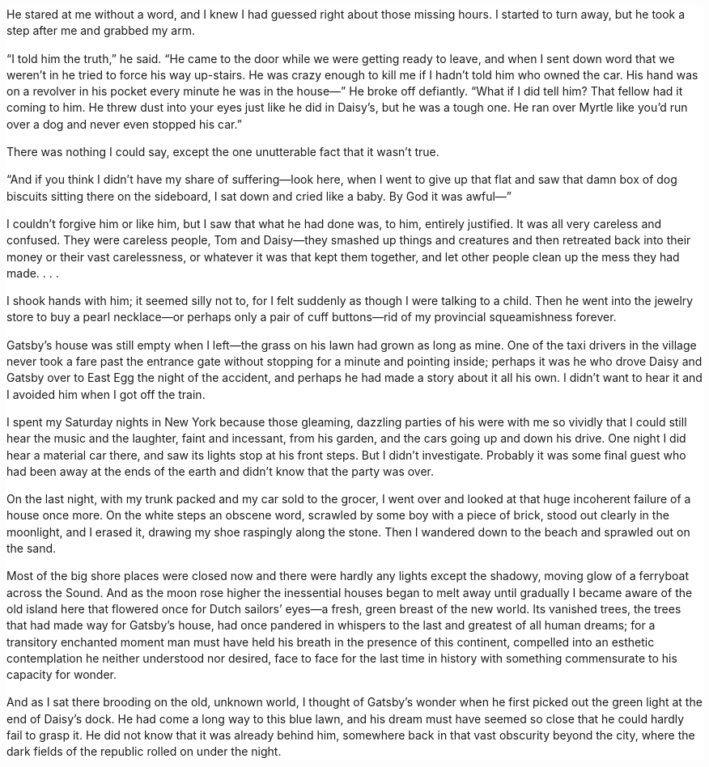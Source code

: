 He stared at me without a word, and I knew I had guessed right about those missing hours. I started to turn away, but he took a step after me and grabbed my arm. 

“I told him the truth,” he said. “He came to the door while we were getting ready to leave, and when I sent down word that we weren’t in he tried to force his way up-stairs. He was crazy enough to kill me if I hadn’t told him who owned the car. His hand was on a revolver in his pocket every minute he was in the house—” He broke off defiantly. “What if I did tell him? That fellow had it coming to him. He threw dust into your eyes just like he did in Daisy’s, but he was a tough one. He ran over Myrtle like you’d run over a dog and never even stopped his car.” 

There was nothing I could say, except the one unutterable fact that it wasn’t true. 

“And if you think I didn’t have my share of suffering—look here, when I went to give up that flat ​and saw that damn box of dog biscuits sitting there on the sideboard, I sat down and cried like a baby. By God it was awful—” 

I couldn’t forgive him or like him, but I saw that what he had done was, to him, entirely justified. It was all very careless and confused. They were careless people, Tom and Daisy—they smashed up things and creatures and then retreated back into their money or their vast carelessness, or whatever it was that kept them together, and let other people clean up the mess they had made. . . .

I shook hands with him; it seemed silly not to, for I felt suddenly as though I were talking to a child. Then he went into the jewelry store to buy a pearl necklace—or perhaps only a pair of cuff buttons—rid of my provincial squeamishness forever. 

Gatsby’s house was still empty when I left—the grass on his lawn had grown as long as mine. One of the taxi drivers in the village never took a fare past the entrance gate without stopping for a minute and pointing inside; perhaps it was he who drove Daisy and Gatsby over to East Egg the night of the accident, and perhaps he had made a story about it all his own. I didn’t want to hear it and I avoided him when I got off the train. 

I spent my Saturday nights in New York because those gleaming, dazzling parties of his were with me so vividly that I could still hear the music and ​the laughter, faint and incessant, from his garden, and the cars going up and down his drive. One night I did hear a material car there, and saw its lights stop at his front steps. But I didn’t investigate. Probably it was some final guest who had been away at the ends of the earth and didn’t know that the party was over. 

On the last night, with my trunk packed and my car sold to the grocer, I went over and looked at that huge incoherent failure of a house once more. On the white steps an obscene word, scrawled by some boy with a piece of brick, stood out clearly in the moonlight, and I erased it, drawing my shoe raspingly along the stone. Then I wandered down to the beach and sprawled out on the sand. 

Most of the big shore places were closed now and there were hardly any lights except the shadowy, moving glow of a ferryboat across the Sound. And as the moon rose higher the inessential houses began to melt away until gradually I became aware of the old island here that flowered once for Dutch sailors’ eyes—a fresh, green breast of the new world. Its vanished trees, the trees that had made way for Gatsby’s house, had once pandered in whispers to the last and greatest of all human dreams; for a transitory enchanted moment man must have held his breath in the presence of this continent, compelled into an esthetic contemplation he neither understood nor desired, face to face for the last time ​in history with something commensurate to his capacity for wonder. 

And as I sat there brooding on the old, unknown world, I thought of Gatsby’s wonder when he first picked out the green light at the end of Daisy’s dock. He had come a long way to this blue lawn, and his dream must have seemed so close that he could hardly fail to grasp it. He did not know that it was already behind him, somewhere back in that vast obscurity beyond the city, where the dark fields of the republic rolled on under the night. 
